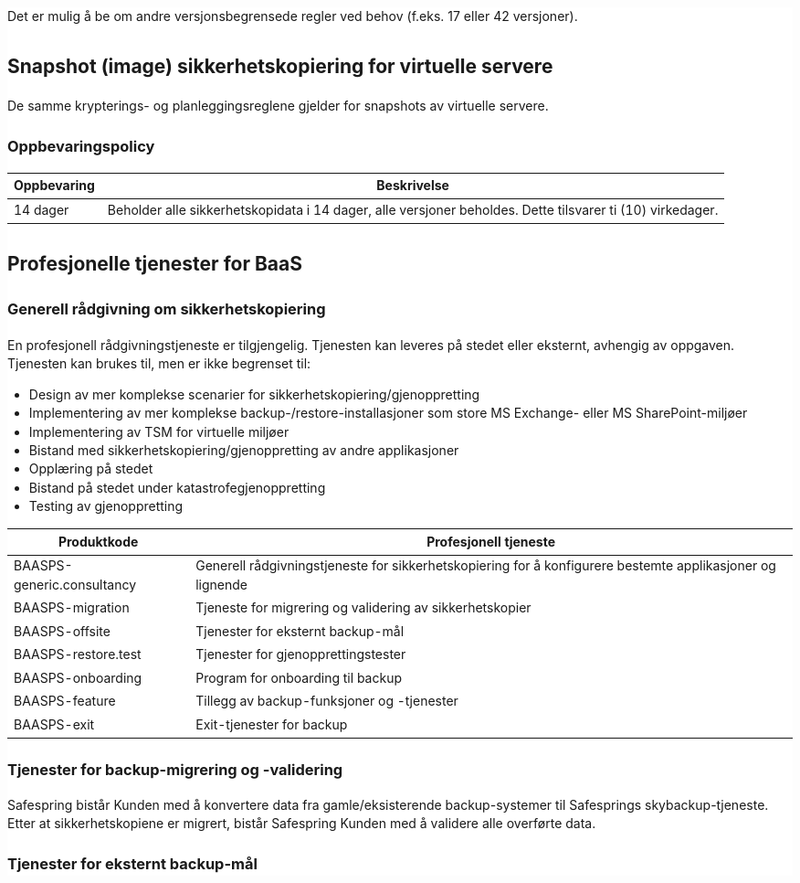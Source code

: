 Det er mulig å be om andre versjonsbegrensede regler ved behov (f.eks. 17 eller 42 versjoner).

## Snapshot (image) sikkerhetskopiering for virtuelle servere

De samme krypterings- og planleggingsreglene gjelder for snapshots av virtuelle servere.

### Oppbevaringspolicy

| Oppbevaring | Beskrivelse                                                                                                   |
| ----------- | ------------------------------------------------------------------------------------------------------------- |
| 14 dager    | Beholder alle sikkerhetskopidata i 14 dager, alle versjoner beholdes. Dette tilsvarer ti (10) virkedager.    |

## Profesjonelle tjenester for BaaS

### Generell rådgivning om sikkerhetskopiering

En profesjonell rådgivningstjeneste er tilgjengelig. Tjenesten kan leveres på stedet eller eksternt, avhengig av oppgaven. Tjenesten kan brukes til, men er ikke begrenset til:

- Design av mer komplekse scenarier for sikkerhetskopiering/gjenoppretting
- Implementering av mer komplekse backup-/restore-installasjoner som store MS Exchange- eller MS SharePoint-miljøer
- Implementering av TSM for virtuelle miljøer
- Bistand med sikkerhetskopiering/gjenoppretting av andre applikasjoner
- Opplæring på stedet
- Bistand på stedet under katastrofegjenoppretting
- Testing av gjenoppretting

| Produktkode               | Profesjonell tjeneste                                                               |
| ------------------------- | ----------------------------------------------------------------------------------- |
| BAASPS-generic.consultancy | Generell rådgivningstjeneste for sikkerhetskopiering for å konfigurere bestemte applikasjoner og lignende |
| BAASPS-migration          | Tjeneste for migrering og validering av sikkerhetskopier                            |
| BAASPS-offsite            | Tjenester for eksternt backup-mål                                                   |
| BAASPS-restore.test       | Tjenester for gjenopprettingstester                                                 |
| BAASPS-onboarding         | Program for onboarding til backup                                                   |
| BAASPS-feature            | Tillegg av backup-funksjoner og -tjenester                                          |
| BAASPS-exit               | Exit-tjenester for backup                                                           |

### Tjenester for backup-migrering og -validering

Safespring bistår Kunden med å konvertere data fra gamle/eksisterende backup-systemer til Safesprings skybackup-tjeneste. Etter at sikkerhetskopiene er migrert, bistår Safespring Kunden med å validere alle overførte data.

### Tjenester for eksternt backup-mål
